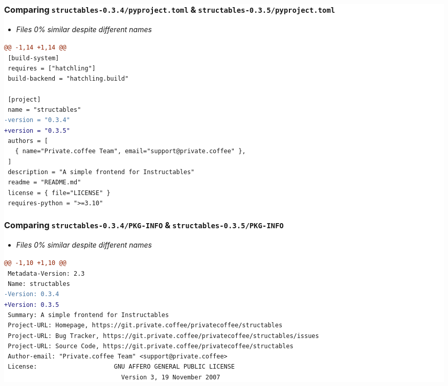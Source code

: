 ### Comparing `structables-0.3.4/pyproject.toml` & `structables-0.3.5/pyproject.toml`

 * *Files 0% similar despite different names*

```diff
@@ -1,14 +1,14 @@
 [build-system]
 requires = ["hatchling"]
 build-backend = "hatchling.build"
 
 [project]
 name = "structables"
-version = "0.3.4"
+version = "0.3.5"
 authors = [
   { name="Private.coffee Team", email="support@private.coffee" },
 ]
 description = "A simple frontend for Instructables"
 readme = "README.md"
 license = { file="LICENSE" }
 requires-python = ">=3.10"
```

### Comparing `structables-0.3.4/PKG-INFO` & `structables-0.3.5/PKG-INFO`

 * *Files 0% similar despite different names*

```diff
@@ -1,10 +1,10 @@
 Metadata-Version: 2.3
 Name: structables
-Version: 0.3.4
+Version: 0.3.5
 Summary: A simple frontend for Instructables
 Project-URL: Homepage, https://git.private.coffee/privatecoffee/structables
 Project-URL: Bug Tracker, https://git.private.coffee/privatecoffee/structables/issues
 Project-URL: Source Code, https://git.private.coffee/privatecoffee/structables
 Author-email: "Private.coffee Team" <support@private.coffee>
 License:                     GNU AFFERO GENERAL PUBLIC LICENSE
                                Version 3, 19 November 2007
```

